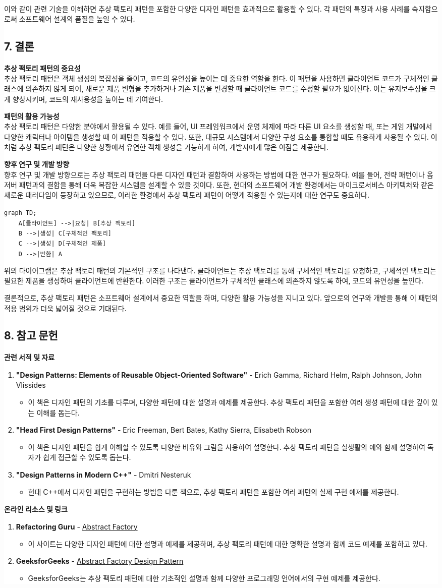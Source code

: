 이와 같이 관련 기술을 이해하면 추상 팩토리 패턴을 포함한 다양한 디자인 패턴을 효과적으로 활용할 수 있다. 각 패턴의 특징과 사용 사례를 숙지함으로써 소프트웨어 설계의 품질을 높일 수 있다.



## 7. 결론

**추상 팩토리 패턴의 중요성**  
추상 팩토리 패턴은 객체 생성의 복잡성을 줄이고, 코드의 유연성을 높이는 데 중요한 역할을 한다. 이 패턴을 사용하면 클라이언트 코드가 구체적인 클래스에 의존하지 않게 되어, 새로운 제품 변형을 추가하거나 기존 제품을 변경할 때 클라이언트 코드를 수정할 필요가 없어진다. 이는 유지보수성을 크게 향상시키며, 코드의 재사용성을 높이는 데 기여한다.

**패턴의 활용 가능성**  
추상 팩토리 패턴은 다양한 분야에서 활용될 수 있다. 예를 들어, UI 프레임워크에서 운영 체제에 따라 다른 UI 요소를 생성할 때, 또는 게임 개발에서 다양한 캐릭터나 아이템을 생성할 때 이 패턴을 적용할 수 있다. 또한, 대규모 시스템에서 다양한 구성 요소를 통합할 때도 유용하게 사용될 수 있다. 이처럼 추상 팩토리 패턴은 다양한 상황에서 유연한 객체 생성을 가능하게 하여, 개발자에게 많은 이점을 제공한다.

**향후 연구 및 개발 방향**  
향후 연구 및 개발 방향으로는 추상 팩토리 패턴을 다른 디자인 패턴과 결합하여 사용하는 방법에 대한 연구가 필요하다. 예를 들어, 전략 패턴이나 옵저버 패턴과의 결합을 통해 더욱 복잡한 시스템을 설계할 수 있을 것이다. 또한, 현대의 소프트웨어 개발 환경에서는 마이크로서비스 아키텍처와 같은 새로운 패러다임이 등장하고 있으므로, 이러한 환경에서 추상 팩토리 패턴이 어떻게 적용될 수 있는지에 대한 연구도 중요하다.

```mermaid
graph TD;
    A[클라이언트] -->|요청| B[추상 팩토리]
    B -->|생성| C[구체적인 팩토리]
    C -->|생성| D[구체적인 제품]
    D -->|반환| A
```

위의 다이어그램은 추상 팩토리 패턴의 기본적인 구조를 나타낸다. 클라이언트는 추상 팩토리를 통해 구체적인 팩토리를 요청하고, 구체적인 팩토리는 필요한 제품을 생성하여 클라이언트에 반환한다. 이러한 구조는 클라이언트가 구체적인 클래스에 의존하지 않도록 하여, 코드의 유연성을 높인다. 

결론적으로, 추상 팩토리 패턴은 소프트웨어 설계에서 중요한 역할을 하며, 다양한 활용 가능성을 지니고 있다. 앞으로의 연구와 개발을 통해 이 패턴의 적용 범위가 더욱 넓어질 것으로 기대된다.



## 8. 참고 문헌

**관련 서적 및 자료**

1. **"Design Patterns: Elements of Reusable Object-Oriented Software"** - Erich Gamma, Richard Helm, Ralph Johnson, John Vlissides
   - 이 책은 디자인 패턴의 기초를 다루며, 다양한 패턴에 대한 설명과 예제를 제공한다. 추상 팩토리 패턴을 포함한 여러 생성 패턴에 대한 깊이 있는 이해를 돕는다.

2. **"Head First Design Patterns"** - Eric Freeman, Bert Bates, Kathy Sierra, Elisabeth Robson
   - 이 책은 디자인 패턴을 쉽게 이해할 수 있도록 다양한 비유와 그림을 사용하여 설명한다. 추상 팩토리 패턴을 실생활의 예와 함께 설명하여 독자가 쉽게 접근할 수 있도록 돕는다.

3. **"Design Patterns in Modern C++"** - Dmitri Nesteruk
   - 현대 C++에서 디자인 패턴을 구현하는 방법을 다룬 책으로, 추상 팩토리 패턴을 포함한 여러 패턴의 실제 구현 예제를 제공한다.

**온라인 리소스 및 링크**

1. **Refactoring Guru** - [Abstract Factory](https://refactoring.guru/design-patterns/abstract-factory)
   - 이 사이트는 다양한 디자인 패턴에 대한 설명과 예제를 제공하며, 추상 팩토리 패턴에 대한 명확한 설명과 함께 코드 예제를 포함하고 있다.

2. **GeeksforGeeks** - [Abstract Factory Design Pattern](https://www.geeksforgeeks.org/abstract-factory-design-pattern-introduction/)
   - GeeksforGeeks는 추상 팩토리 패턴에 대한 기초적인 설명과 함께 다양한 프로그래밍 언어에서의 구현 예제를 제공한다.
